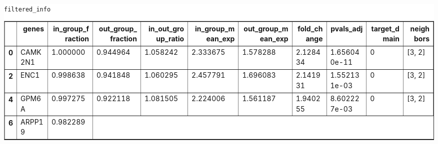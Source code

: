 ```python
filtered_info
```

<table border="1" class="dataframe">
  <thead>
    <tr style="text-align: right;">
      <th></th>
      <th>genes</th>
      <th>in_group_fraction</th>
      <th>out_group_fraction</th>
      <th>in_out_group_ratio</th>
      <th>in_group_mean_exp</th>
      <th>out_group_mean_exp</th>
      <th>fold_change</th>
      <th>pvals_adj</th>
      <th>target_dmain</th>
      <th>neighbors</th>
    </tr>
  </thead>
  <tbody>
    <tr>
      <th>0</th>
      <td>CAMK2N1</td>
      <td>1.000000</td>
      <td>0.944964</td>
      <td>1.058242</td>
      <td>2.333675</td>
      <td>1.578288</td>
      <td>2.128434</td>
      <td>1.656040e-11</td>
      <td>0</td>
      <td>[3, 2]</td>
    </tr>
    <tr>
      <th>2</th>
      <td>ENC1</td>
      <td>0.998638</td>
      <td>0.941848</td>
      <td>1.060295</td>
      <td>2.457791</td>
      <td>1.696083</td>
      <td>2.141931</td>
      <td>1.552131e-03</td>
      <td>0</td>
      <td>[3, 2]</td>
    </tr>
    <tr>
      <th>4</th>
      <td>GPM6A</td>
      <td>0.997275</td>
      <td>0.922118</td>
      <td>1.081505</td>
      <td>2.224006</td>
      <td>1.561187</td>
      <td>1.940255</td>
      <td>8.602227e-03</td>
      <td>0</td>
      <td>[3, 2]</td>
    </tr>
    <tr>
      <th>6</th>
      <td>ARPP19</td>
      <td>0.982289</td>